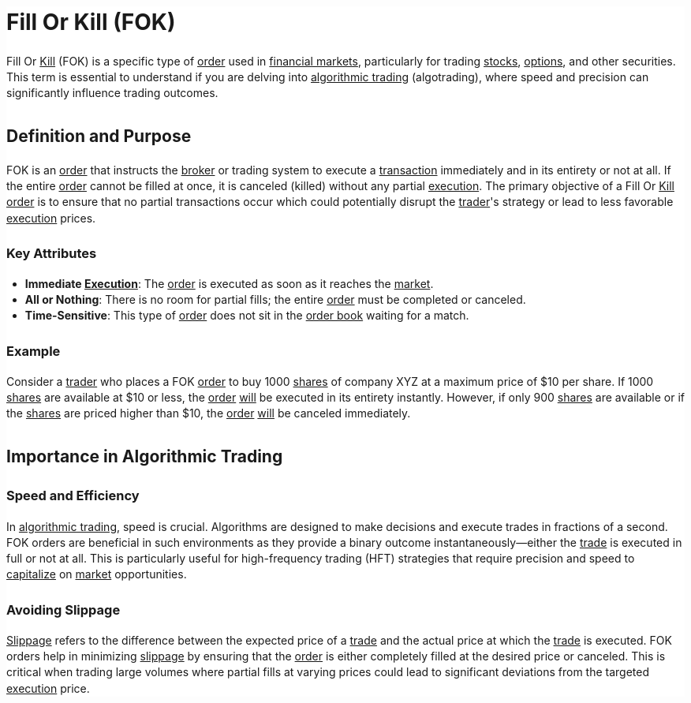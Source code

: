 # Fill Or Kill (FOK)

Fill Or [Kill](../k/kill.md) (FOK) is a specific type of [order](../o/order.md) used in [financial markets](../f/financial_market.md), particularly for trading [stocks](../s/stock.md), [options](../o/options.md), and other securities. This term is essential to understand if you are delving into [algorithmic trading](../a/accountability.md) (algotrading), where speed and precision can significantly influence trading outcomes. 

## Definition and Purpose

FOK is an [order](../o/order.md) that instructs the [broker](../b/broker.md) or trading system to execute a [transaction](../t/transaction.md) immediately and in its entirety or not at all. If the entire [order](../o/order.md) cannot be filled at once, it is canceled (killed) without any partial [execution](../e/execution.md). The primary objective of a Fill Or [Kill](../k/kill.md) [order](../o/order.md) is to ensure that no partial transactions occur which could potentially disrupt the [trader](../t/trader.md)'s strategy or lead to less favorable [execution](../e/execution.md) prices.

### Key Attributes
- **Immediate [Execution](../e/execution.md)**: The [order](../o/order.md) is executed as soon as it reaches the [market](../m/market.md).
- **All or Nothing**: There is no room for partial fills; the entire [order](../o/order.md) must be completed or canceled.
- **Time-Sensitive**: This type of [order](../o/order.md) does not sit in the [order book](../o/order_book.md) waiting for a match.

### Example

Consider a [trader](../t/trader.md) who places a FOK [order](../o/order.md) to buy 1000 [shares](../s/shares.md) of company XYZ at a maximum price of $10 per share. If 1000 [shares](../s/shares.md) are available at $10 or less, the [order](../o/order.md) [will](../w/will.md) be executed in its entirety instantly. However, if only 900 [shares](../s/shares.md) are available or if the [shares](../s/shares.md) are priced higher than $10, the [order](../o/order.md) [will](../w/will.md) be canceled immediately.

## Importance in Algorithmic Trading

### Speed and Efficiency

In [algorithmic trading](../a/accountability.md), speed is crucial. Algorithms are designed to make decisions and execute trades in fractions of a second. FOK orders are beneficial in such environments as they provide a binary outcome instantaneously—either the [trade](../t/trade.md) is executed in full or not at all. This is particularly useful for high-frequency trading (HFT) strategies that require precision and speed to [capitalize](../c/capitalize.md) on [market](../m/market.md) opportunities.

### Avoiding Slippage

[Slippage](../s/slippage.md) refers to the difference between the expected price of a [trade](../t/trade.md) and the actual price at which the [trade](../t/trade.md) is executed. FOK orders help in minimizing [slippage](../s/slippage.md) by ensuring that the [order](../o/order.md) is either completely filled at the desired price or canceled. This is critical when trading large volumes where partial fills at varying prices could lead to significant deviations from the targeted [execution](../e/execution.md) price.
